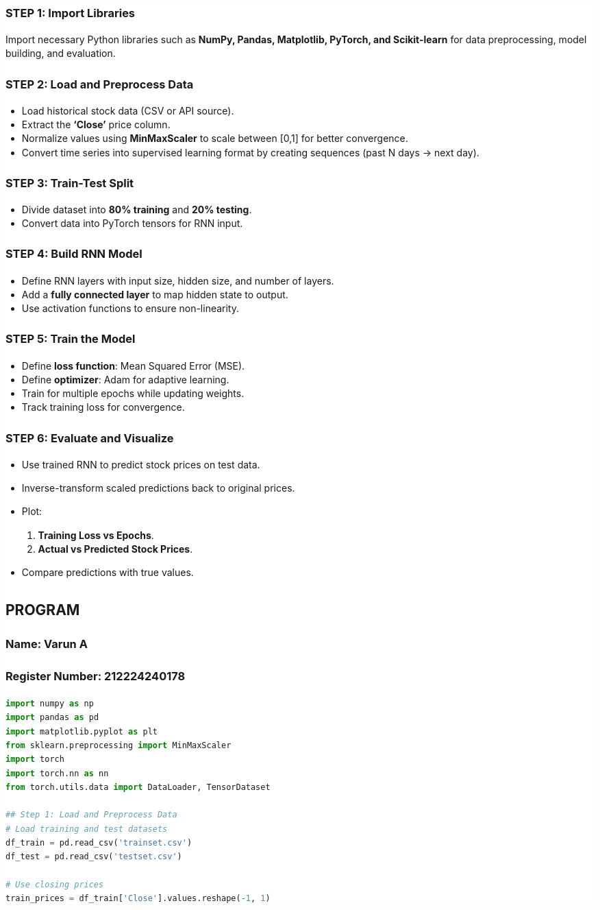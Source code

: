 ### STEP 1: Import Libraries

Import necessary Python libraries such as **NumPy, Pandas, Matplotlib, PyTorch, and Scikit-learn** for data preprocessing, model building, and evaluation.

### STEP 2: Load and Preprocess Data

* Load historical stock data (CSV or API source).
* Extract the **‘Close’** price column.
* Normalize values using **MinMaxScaler** to scale between \[0,1] for better convergence.
* Convert time series into supervised learning format by creating sequences (past N days → next day).

### STEP 3: Train-Test Split

* Divide dataset into **80% training** and **20% testing**.
* Convert data into PyTorch tensors for RNN input.

### STEP 4: Build RNN Model

* Define RNN layers with input size, hidden size, and number of layers.
* Add a **fully connected layer** to map hidden state to output.
* Use activation functions to ensure non-linearity.

### STEP 5: Train the Model

* Define **loss function**: Mean Squared Error (MSE).
* Define **optimizer**: Adam for adaptive learning.
* Train for multiple epochs while updating weights.
* Track training loss for convergence.

### STEP 6: Evaluate and Visualize

* Use trained RNN to predict stock prices on test data.
* Inverse-transform scaled predictions back to original prices.
* Plot:

  1. **Training Loss vs Epochs**.
  2. **Actual vs Predicted Stock Prices**.
* Compare predictions with true values.



## PROGRAM

### Name: Varun A 

### Register Number: 212224240178

```python
import numpy as np
import pandas as pd
import matplotlib.pyplot as plt
from sklearn.preprocessing import MinMaxScaler
import torch
import torch.nn as nn
from torch.utils.data import DataLoader, TensorDataset

## Step 1: Load and Preprocess Data
# Load training and test datasets
df_train = pd.read_csv('trainset.csv')
df_test = pd.read_csv('testset.csv')

# Use closing prices
train_prices = df_train['Close'].values.reshape(-1, 1)
```